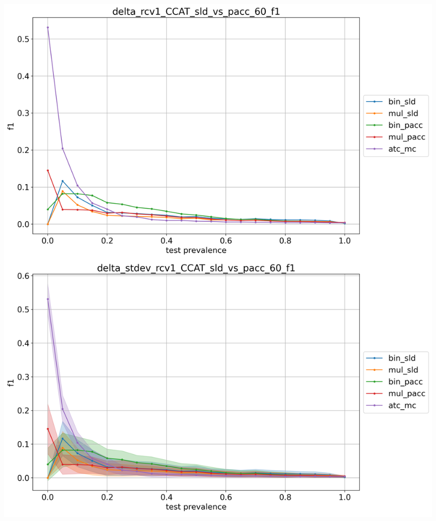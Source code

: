 ![plot_delta](plot/delta_rcv1_CCAT_sld_vs_pacc_60_f1.png)
![plot_delta_stdev](plot/delta_stdev_rcv1_CCAT_sld_vs_pacc_60_f1.png)